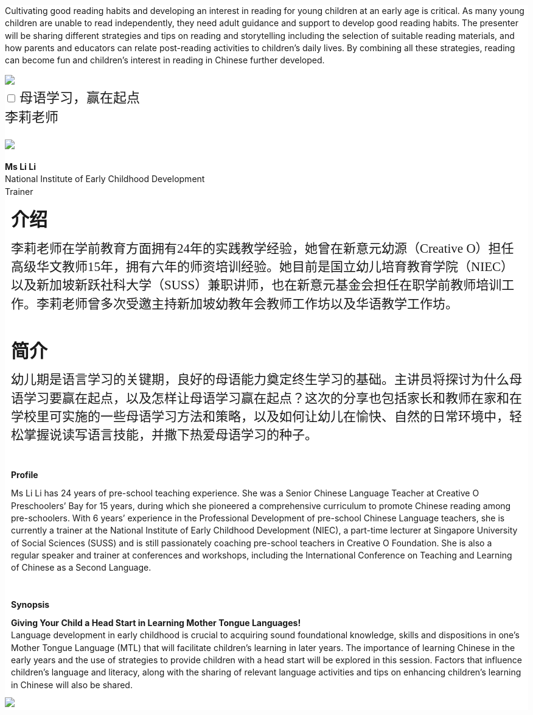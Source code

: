 Cultivating good reading habits and developing an interest in reading for young children at an early age is critical. As many young children are unable to read independently, they need adult guidance and support to develop good reading habits. The presenter will be sharing different strategies and tips on reading and storytelling including the selection of suitable reading materials, and how parents and educators can relate post-reading activities to children’s daily lives.  By combining all these strategies, reading can become fun and children’s interest in reading in Chinese  further developed.
</p>
 </div></div>
</td>
<td style="border:0 none;padding: 0;" class="btnImgZero1">
  <a href="/test/林季华老师/"> <img class="btnImg" src="/images/MTLS_arrows_V1(19AUG2020)-03.png"></a>
</td>
</tr>
<tr>
<td style="border:0 none;padding: 0; margin:0;">
<div class="atab">
      <input id="tab-6" type="checkbox" name="tab">
      <label for="tab-6" class="lbCh"><span style="font-size:22px;font-family:KaiTi">母语学习，赢在起点
  <br/>李莉老师</span></label>
      <div class="tab-content">      
       <br/>
  <div class="row">
 <div class="column">
<img src="images/CL-Ms-Li-Li.png" style="width:100%">
   </div>
   <p><strong> Ms Li Li </strong><br/>
   National Institute of Early Childhood Development<br/>
Trainer</p>
   </div>
     
<h4 style="font-size:30px;font-family:KaiTi;margin:10px;">介绍</h4>   
       <p style="font-size:21px;font-family:KaiTi;margin:10px;">李莉老师在学前教育方面拥有24年的实践教学经验，她曾在新意元幼源（Creative O）担任高级华文教师15年，拥有六年的师资培训经验。她目前是国立幼儿培育教育学院（NIEC）以及新加坡新跃社科大学（SUSS）兼职讲师，也在新意元基金会担任在职学前教师培训工作。李莉老师曾多次受邀主持新加坡幼教年会教师工作坊以及华语教学工作坊。</p><br/>
       <h4 style="font-family:KaiTi;font-size:30px; margin:10px;"> 简介</h4>  
       <p style="font-size:21px;font-family:KaiTi;margin:10px;">幼儿期是语言学习的关键期，良好的母语能力奠定终生学习的基础。主讲员将探讨为什么母语学习要赢在起点，以及怎样让母语学习赢在起点？这次的分享也包括家长和教师在家和在学校里可实施的一些母语学习方法和策略，以及如何让幼儿在愉快、自然的日常环境中，轻松掌握说读写语言技能，并撒下热爱母语学习的种子。</p><br/>
<h4 style="margin:10px;">Profile</h4>
       <p style="margin:10px;">
 Ms Li Li has 24 years of pre-school teaching experience.  She was a Senior Chinese Language Teacher at Creative O Preschoolers’ Bay for 15 years, during which she pioneered a comprehensive curriculum to promote Chinese reading among pre-schoolers. With 6 years’ experience in the Professional Development of pre-school Chinese Language teachers, she is currently a trainer at the National Institute of Early Childhood Development (NIEC), a part-time lecturer at Singapore University of Social Sciences (SUSS) and is still passionately coaching pre-school teachers in Creative O Foundation.  She is also a regular speaker and trainer at conferences and workshops, including the International Conference on Teaching and Learning of Chinese as a Second Language. </p><br/>
       <h4 style="margin:10px;">Synopsis</h4>
       <p style="margin:10px;"><strong>  Giving Your Child a Head Start in Learning Mother Tongue Languages! </strong><br/>
Language development in early childhood is crucial to acquiring sound foundational knowledge, skills and dispositions in one’s Mother Tongue Language (MTL) that will facilitate children’s learning in later years.  The importance of learning Chinese in the early years and the use of strategies to provide children with a head start will be explored in this session. Factors that influence children’s language and literacy, along with the sharing of relevant language activities and tips on enhancing children’s learning in Chinese will also be shared.</p>
       </div></div>
</td>
<td style="border:0 none;padding: 0;" class="btnImgZero">
  <a href="/test/李莉老师/"> <img class="btnImg" src="/images/MTLS_arrows_V1(19AUG2020)-03.png"></a>